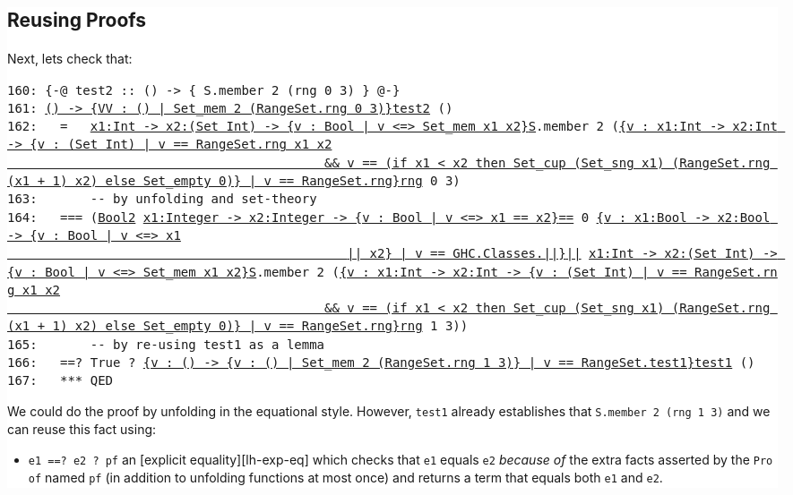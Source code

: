 Reusing Proofs
--------------

Next, lets check that:


<pre><span class=hs-linenum>160: </span><span class='hs-keyword'>{-@</span> <span class='hs-varid'>test2</span> <span class='hs-keyglyph'>::</span> <span class='hs-conid'>()</span> <span class='hs-keyglyph'>-&gt;</span> <span class='hs-keyword'>{ S.member 2 (rng 0 3) }</span> <span class='hs-keyword'>@-}</span>
<span class=hs-linenum>161: </span><a class=annot href="#"><span class=annottext>() -&gt; {VV : () | Set_mem 2 (RangeSet.rng 0 3)}</span><span class='hs-definition'>test2</span></a> <span class='hs-conid'>()</span>
<span class=hs-linenum>162: </span>  <span class='hs-keyglyph'>=</span>   <a class=annot href="#"><span class=annottext>x1:Int -&gt; x2:(Set Int) -&gt; {v : Bool | v &lt;=&gt; Set_mem x1 x2}</span><span class='hs-conid'>S</span></a><span class='hs-varop'>.</span><span class='hs-varid'>member</span> <span class='hs-num'>2</span> <span class='hs-layout'>(</span><a class=annot href="#"><span class=annottext>{v : x1:Int -&gt; x2:Int -&gt; {v : (Set Int) | v == RangeSet.rng x1 x2
                                          &amp;&amp; v == (if x1 &lt; x2 then Set_cup (Set_sng x1) (RangeSet.rng (x1 + 1) x2) else Set_empty 0)} | v == RangeSet.rng}</span><span class='hs-varid'>rng</span></a> <span class='hs-num'>0</span> <span class='hs-num'>3</span><span class='hs-layout'>)</span>
<span class=hs-linenum>163: </span>      <span class='hs-comment'>-- by unfolding and set-theory</span>
<span class=hs-linenum>164: </span>  <span class='hs-varop'>===</span> <span class='hs-layout'>(</span><a class=annot href="#"><span class=annottext>Bool</span><span class='hs-num'>2</span></a> <a class=annot href="#"><span class=annottext>x1:Integer -&gt; x2:Integer -&gt; {v : Bool | v &lt;=&gt; x1 == x2}</span><span class='hs-varop'>==</span></a> <span class='hs-num'>0</span> <a class=annot href="#"><span class=annottext>{v : x1:Bool -&gt; x2:Bool -&gt; {v : Bool | v &lt;=&gt; x1
                                             || x2} | v == GHC.Classes.||}</span><span class='hs-varop'>||</span></a> <a class=annot href="#"><span class=annottext>x1:Int -&gt; x2:(Set Int) -&gt; {v : Bool | v &lt;=&gt; Set_mem x1 x2}</span><span class='hs-conid'>S</span></a><span class='hs-varop'>.</span><span class='hs-varid'>member</span> <span class='hs-num'>2</span> <span class='hs-layout'>(</span><a class=annot href="#"><span class=annottext>{v : x1:Int -&gt; x2:Int -&gt; {v : (Set Int) | v == RangeSet.rng x1 x2
                                          &amp;&amp; v == (if x1 &lt; x2 then Set_cup (Set_sng x1) (RangeSet.rng (x1 + 1) x2) else Set_empty 0)} | v == RangeSet.rng}</span><span class='hs-varid'>rng</span></a> <span class='hs-num'>1</span> <span class='hs-num'>3</span><span class='hs-layout'>)</span><span class='hs-layout'>)</span>
<span class=hs-linenum>165: </span>      <span class='hs-comment'>-- by re-using test1 as a lemma</span>
<span class=hs-linenum>166: </span>  <span class='hs-varop'>==?</span> <span class='hs-conid'>True</span> <span class='hs-varop'>?</span> <a class=annot href="#"><span class=annottext>{v : () -&gt; {v : () | Set_mem 2 (RangeSet.rng 1 3)} | v == RangeSet.test1}</span><span class='hs-varid'>test1</span></a> <span class='hs-conid'>()</span>
<span class=hs-linenum>167: </span>  <span class='hs-varop'>***</span> <span class='hs-conid'>QED</span>
</pre>

We could do the proof by unfolding in
the equational style. However, `test1`
already establishes that `S.member 2 (rng 1 3)`
and we can reuse this fact using:

- `e1 ==? e2 ? pf` an [explicit equality][lh-exp-eq]
  which checks that `e1` equals `e2` _because of_ the
  extra facts asserted by the `Proof` named `pf`
  (in addition to unfolding functions at most once)
  and returns a term that equals both `e1` and `e2`.

